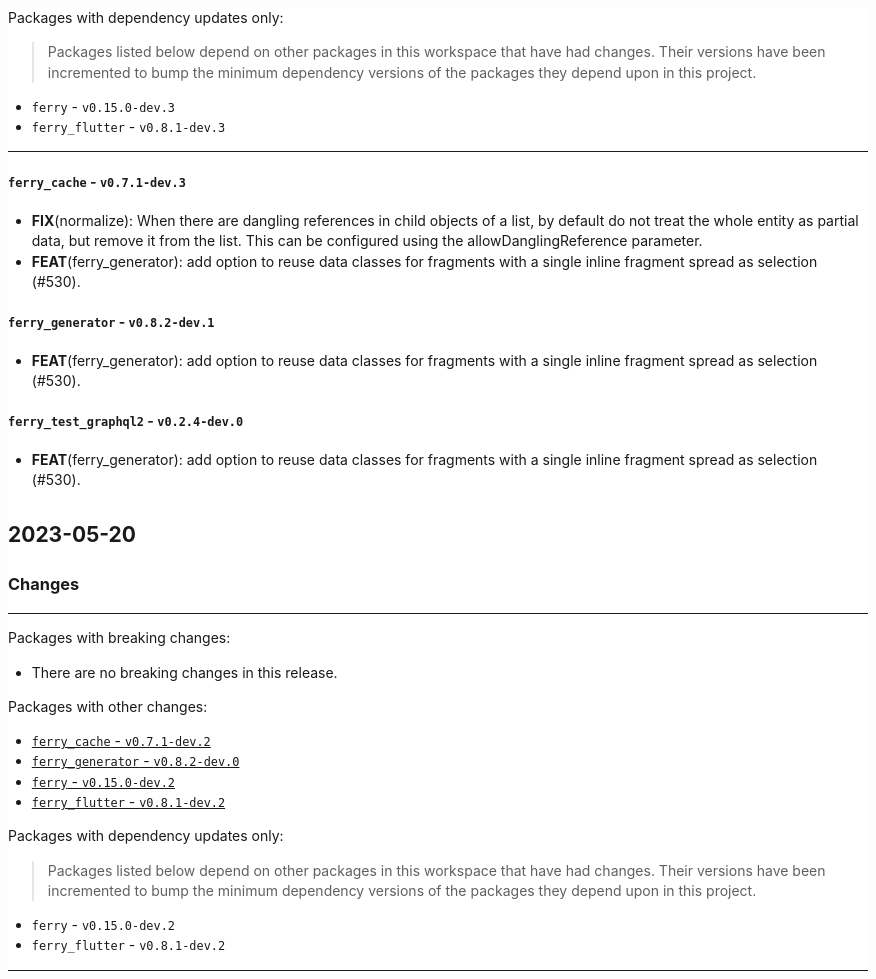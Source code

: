 Packages with dependency updates only:

> Packages listed below depend on other packages in this workspace that have had changes. Their versions have been incremented to bump the minimum dependency versions of the packages they depend upon in this project.

 - `ferry` - `v0.15.0-dev.3`
 - `ferry_flutter` - `v0.8.1-dev.3`

---

#### `ferry_cache` - `v0.7.1-dev.3`

 - **FIX**(normalize): When there are dangling references in child objects of a list, by default do not treat the whole entity as partial data, but remove it from the list. This can be configured using the allowDanglingReference parameter.
 - **FEAT**(ferry_generator): add option to reuse data classes for fragments with a single inline fragment  spread as selection (#530).

#### `ferry_generator` - `v0.8.2-dev.1`

 - **FEAT**(ferry_generator): add option to reuse data classes for fragments with a single inline fragment  spread as selection (#530).

#### `ferry_test_graphql2` - `v0.2.4-dev.0`

 - **FEAT**(ferry_generator): add option to reuse data classes for fragments with a single inline fragment  spread as selection (#530).


## 2023-05-20

### Changes

---

Packages with breaking changes:

 - There are no breaking changes in this release.

Packages with other changes:

 - [`ferry_cache` - `v0.7.1-dev.2`](#ferry_cache---v071-dev2)
 - [`ferry_generator` - `v0.8.2-dev.0`](#ferry_generator---v082-dev0)
 - [`ferry` - `v0.15.0-dev.2`](#ferry---v0150-dev2)
 - [`ferry_flutter` - `v0.8.1-dev.2`](#ferry_flutter---v081-dev2)

Packages with dependency updates only:

> Packages listed below depend on other packages in this workspace that have had changes. Their versions have been incremented to bump the minimum dependency versions of the packages they depend upon in this project.

 - `ferry` - `v0.15.0-dev.2`
 - `ferry_flutter` - `v0.8.1-dev.2`

---
